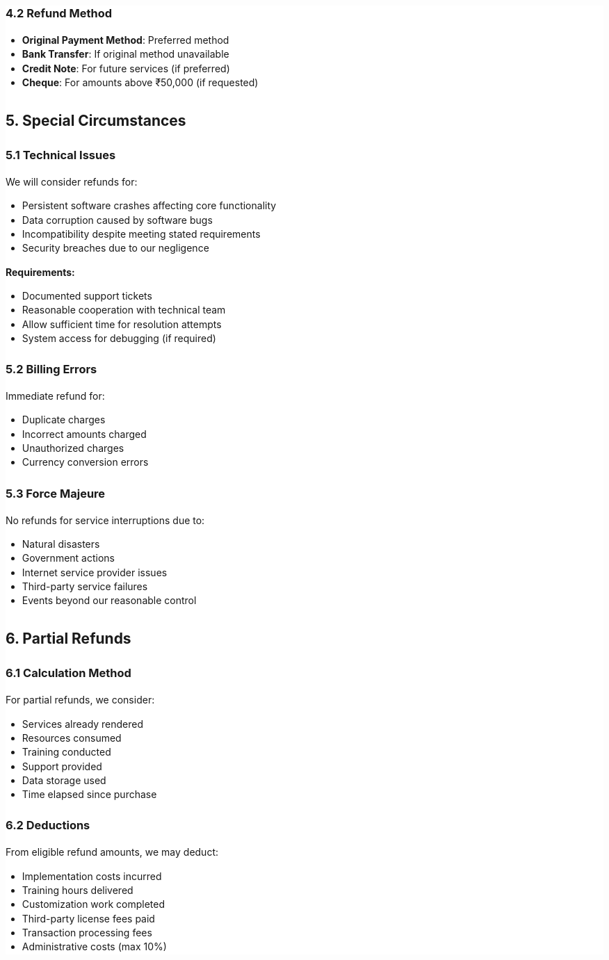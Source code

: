### 4.2 Refund Method
- **Original Payment Method**: Preferred method
- **Bank Transfer**: If original method unavailable
- **Credit Note**: For future services (if preferred)
- **Cheque**: For amounts above ₹50,000 (if requested)

## 5. Special Circumstances

### 5.1 Technical Issues
We will consider refunds for:
- Persistent software crashes affecting core functionality
- Data corruption caused by software bugs
- Incompatibility despite meeting stated requirements
- Security breaches due to our negligence

**Requirements:**
- Documented support tickets
- Reasonable cooperation with technical team
- Allow sufficient time for resolution attempts
- System access for debugging (if required)

### 5.2 Billing Errors
Immediate refund for:
- Duplicate charges
- Incorrect amounts charged
- Unauthorized charges
- Currency conversion errors

### 5.3 Force Majeure
No refunds for service interruptions due to:
- Natural disasters
- Government actions
- Internet service provider issues
- Third-party service failures
- Events beyond our reasonable control

## 6. Partial Refunds

### 6.1 Calculation Method
For partial refunds, we consider:
- Services already rendered
- Resources consumed
- Training conducted
- Support provided
- Data storage used
- Time elapsed since purchase

### 6.2 Deductions
From eligible refund amounts, we may deduct:
- Implementation costs incurred
- Training hours delivered
- Customization work completed
- Third-party license fees paid
- Transaction processing fees
- Administrative costs (max 10%)
